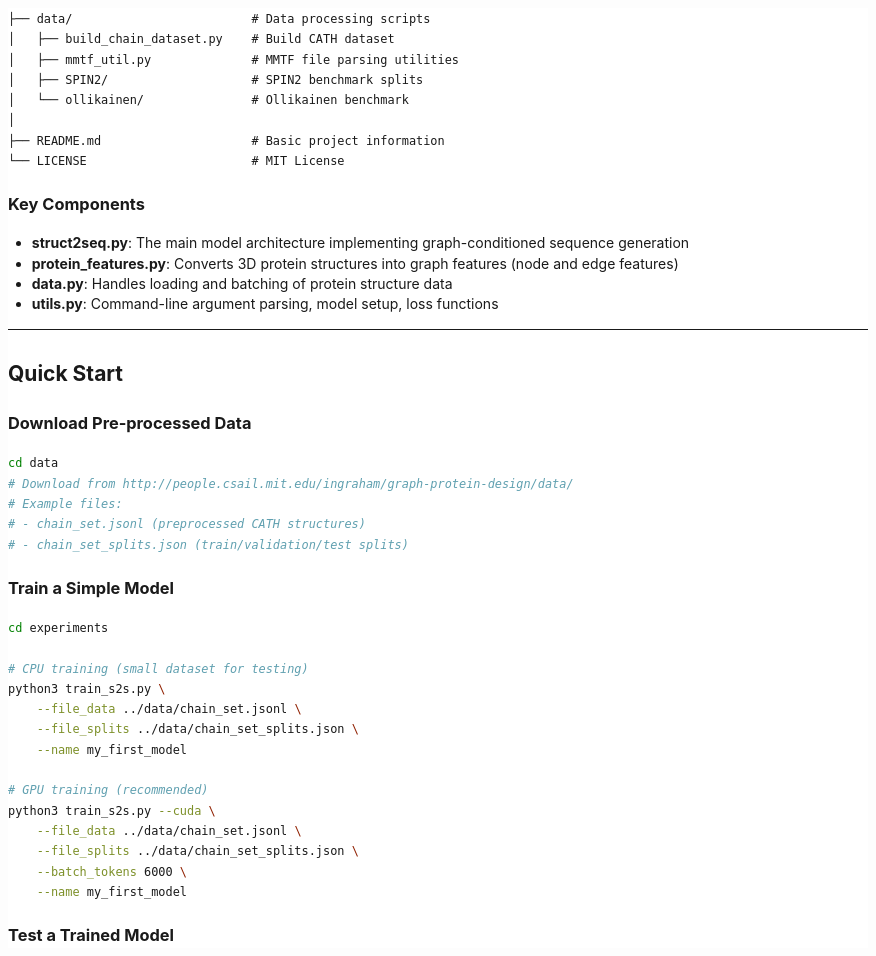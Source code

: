 ```
├── data/                         # Data processing scripts
│   ├── build_chain_dataset.py    # Build CATH dataset
│   ├── mmtf_util.py              # MMTF file parsing utilities
│   ├── SPIN2/                    # SPIN2 benchmark splits
│   └── ollikainen/               # Ollikainen benchmark
│
├── README.md                     # Basic project information
└── LICENSE                       # MIT License
```

### Key Components

- **struct2seq.py**: The main model architecture implementing graph-conditioned sequence generation
- **protein_features.py**: Converts 3D protein structures into graph features (node and edge features)
- **data.py**: Handles loading and batching of protein structure data
- **utils.py**: Command-line argument parsing, model setup, loss functions

---

## Quick Start

### Download Pre-processed Data

```bash
cd data
# Download from http://people.csail.mit.edu/ingraham/graph-protein-design/data/
# Example files:
# - chain_set.jsonl (preprocessed CATH structures)
# - chain_set_splits.json (train/validation/test splits)
```

### Train a Simple Model

```bash
cd experiments

# CPU training (small dataset for testing)
python3 train_s2s.py \
    --file_data ../data/chain_set.jsonl \
    --file_splits ../data/chain_set_splits.json \
    --name my_first_model

# GPU training (recommended)
python3 train_s2s.py --cuda \
    --file_data ../data/chain_set.jsonl \
    --file_splits ../data/chain_set_splits.json \
    --batch_tokens 6000 \
    --name my_first_model
```

### Test a Trained Model
